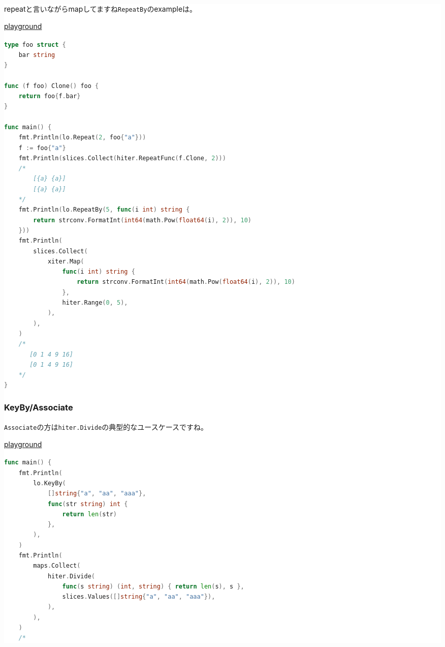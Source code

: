 repeatと言いながらmapしてますね`RepeatBy`のexampleは。

[playground](https://go.dev/play/p/WJPjiFyY951)

```go
type foo struct {
    bar string
}

func (f foo) Clone() foo {
    return foo{f.bar}
}

func main() {
    fmt.Println(lo.Repeat(2, foo{"a"}))
    f := foo{"a"}
    fmt.Println(slices.Collect(hiter.RepeatFunc(f.Clone, 2)))
    /*
        [{a} {a}]
        [{a} {a}]
    */
    fmt.Println(lo.RepeatBy(5, func(i int) string {
        return strconv.FormatInt(int64(math.Pow(float64(i), 2)), 10)
    }))
    fmt.Println(
        slices.Collect(
            xiter.Map(
                func(i int) string {
                    return strconv.FormatInt(int64(math.Pow(float64(i), 2)), 10)
                },
                hiter.Range(0, 5),
            ),
        ),
    )
    /*
       [0 1 4 9 16]
       [0 1 4 9 16]
    */
}
```

### KeyBy/Associate

`Associate`の方は`hiter.Divide`の典型的なユースケースですね。

[playground](https://go.dev/play/p/pkatKgjIEdT)

```go
func main() {
    fmt.Println(
        lo.KeyBy(
            []string{"a", "aa", "aaa"},
            func(str string) int {
                return len(str)
            },
        ),
    )
    fmt.Println(
        maps.Collect(
            hiter.Divide(
                func(s string) (int, string) { return len(s), s },
                slices.Values([]string{"a", "aa", "aaa"}),
            ),
        ),
    )
    /*
```